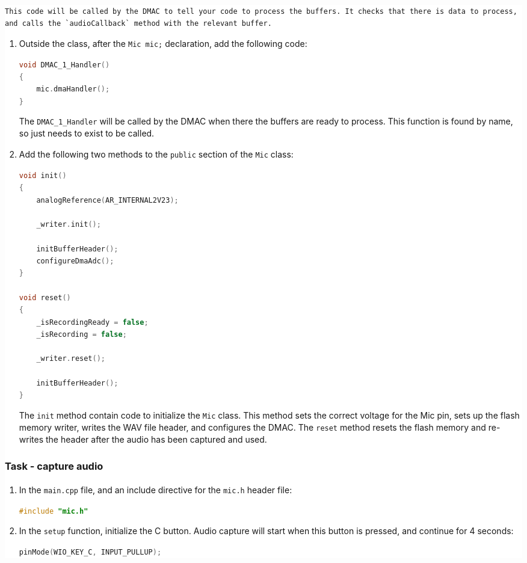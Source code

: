     This code will be called by the DMAC to tell your code to process the buffers. It checks that there is data to process, and calls the `audioCallback` method with the relevant buffer.

1. Outside the class, after the `Mic mic;` declaration, add the following code:

    ```cpp
    void DMAC_1_Handler()
    {
        mic.dmaHandler();
    }
    ```

    The `DMAC_1_Handler` will be called by the DMAC when there the buffers are ready to process. This function is found by name, so just needs to exist to be called.

1. Add the following two methods to the `public` section of the `Mic` class:

    ```cpp
    void init()
    {
        analogReference(AR_INTERNAL2V23);

        _writer.init();

        initBufferHeader();
        configureDmaAdc();
    }

    void reset()
    {
        _isRecordingReady = false;
        _isRecording = false;

        _writer.reset();

        initBufferHeader();
    }
    ```

    The `init` method contain code to initialize the `Mic` class. This method sets the correct voltage for the Mic pin, sets up the flash memory writer, writes the WAV file header, and configures the DMAC. The `reset` method resets the flash memory and re-writes the header after the audio has been captured and used.

### Task - capture audio

1. In the `main.cpp` file, and an include directive for the `mic.h` header file:

    ```cpp
    #include "mic.h"
    ```

1. In the `setup` function, initialize the C button. Audio capture will start when this button is pressed, and continue for 4 seconds:

    ```cpp
    pinMode(WIO_KEY_C, INPUT_PULLUP);
    ```

